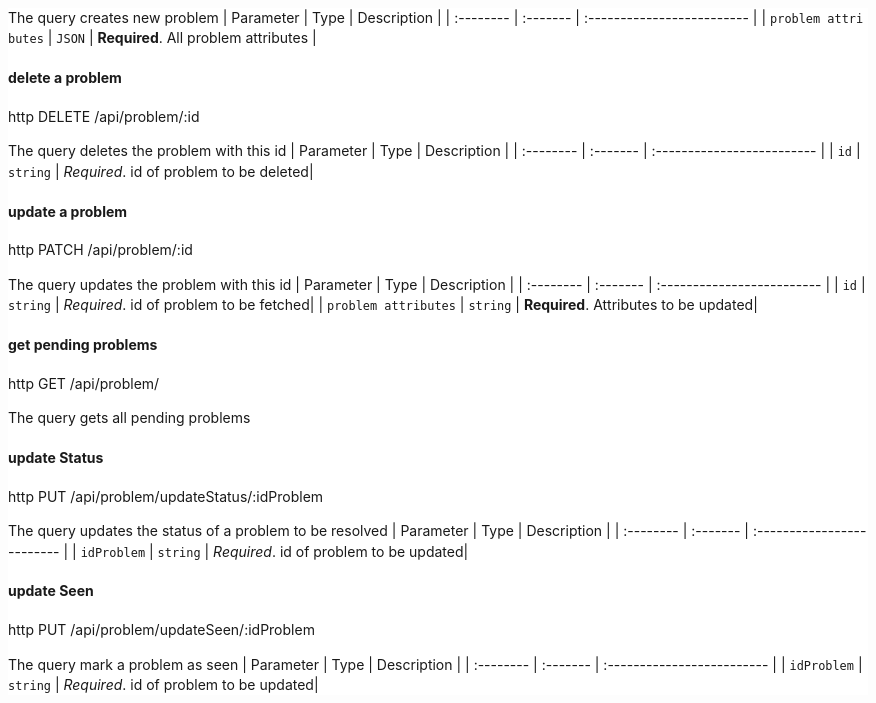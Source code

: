  The query creates new problem
| Parameter | Type     | Description                |
| :-------- | :------- | :------------------------- |
| `problem attributes` | `JSON` | **Required**. All problem attributes |

                   
#### delete a problem
                   
http
  DELETE /api/problem/:id

The query deletes the problem with this id
| Parameter | Type     | Description                |
| :-------- | :------- | :------------------------- |
| `id`      | `string` | *Required*. id of problem to be deleted|


#### update a problem
                   
http
  PATCH /api/problem/:id

The query updates the problem with this id
| Parameter | Type     | Description                |
| :-------- | :------- | :------------------------- |
| `id`      | `string` | *Required*. id of problem to be fetched|
| `problem attributes` | `string` | **Required**. Attributes to be updated|


#### get pending problems
                   
http
  GET /api/problem/

The query gets all pending problems 


#### update Status
                   
http
  PUT /api/problem/updateStatus/:idProblem

The query updates the status of a problem to be resolved
| Parameter | Type     | Description                |
| :-------- | :------- | :------------------------- |
| `idProblem`      | `string` | *Required*. id of problem to be updated|


#### update Seen
                   
http
  PUT /api/problem/updateSeen/:idProblem

The query mark a problem as seen
| Parameter | Type     | Description                |
| :-------- | :------- | :------------------------- |
| `idProblem`      | `string` | *Required*. id of problem to be updated|
